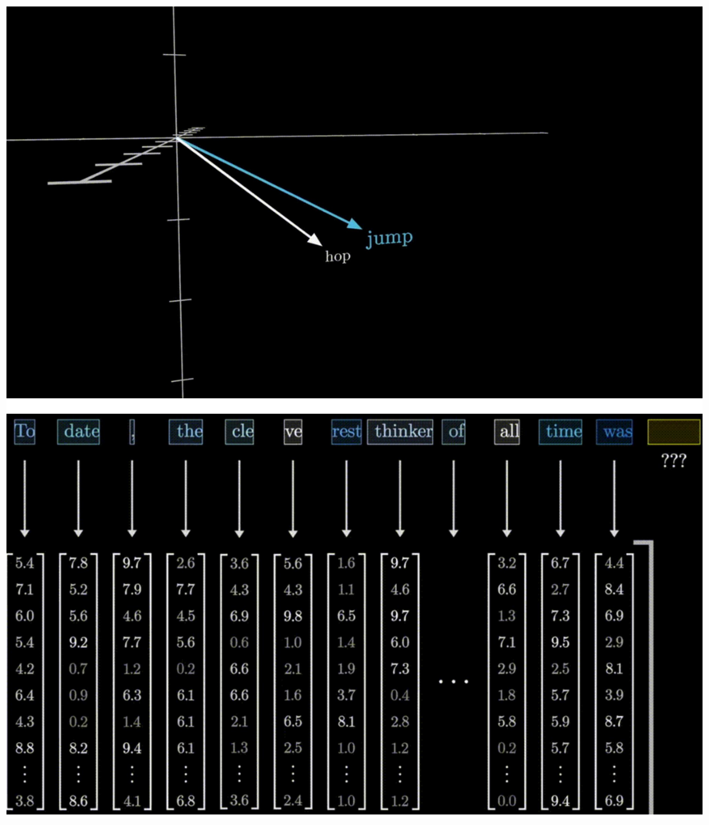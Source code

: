 ![](.assets/de94a443a8c0432f4f5cb8ed0ebbe0e837600b496445d55676fa718dd1a663e7.jpg)

![](.assets/c9b391c48f6626fd6953956c25e9384885731de3218d2bf06edd8e6d25ef1920.jpg)
